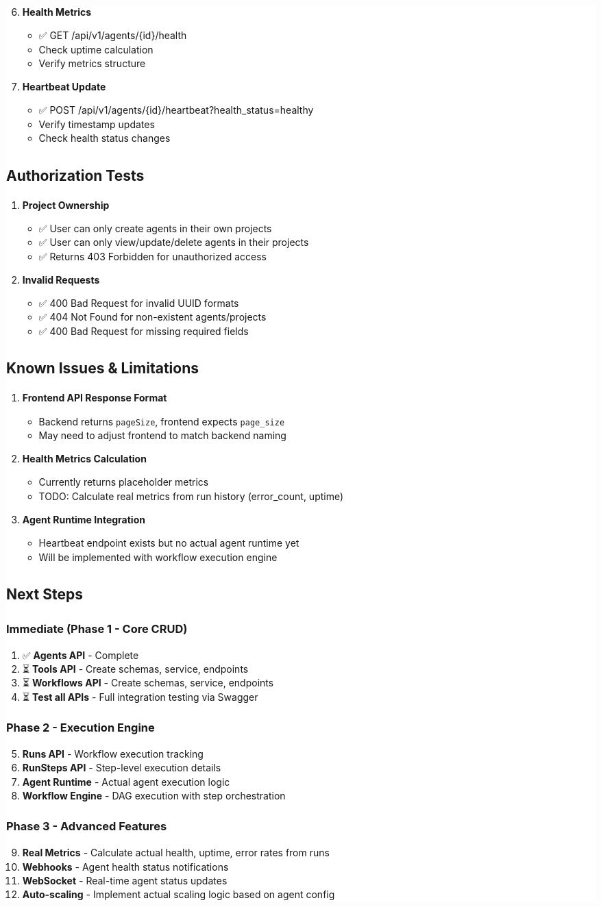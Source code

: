 6. **Health Metrics**
   - ✅ GET /api/v1/agents/{id}/health
   - Check uptime calculation
   - Verify metrics structure

7. **Heartbeat Update**
   - ✅ POST /api/v1/agents/{id}/heartbeat?health_status=healthy
   - Verify timestamp updates
   - Check health status changes

## Authorization Tests

1. **Project Ownership**
   - ✅ User can only create agents in their own projects
   - ✅ User can only view/update/delete agents in their projects
   - ✅ Returns 403 Forbidden for unauthorized access

2. **Invalid Requests**
   - ✅ 400 Bad Request for invalid UUID formats
   - ✅ 404 Not Found for non-existent agents/projects
   - ✅ 400 Bad Request for missing required fields

## Known Issues & Limitations

1. **Frontend API Response Format**
   - Backend returns `pageSize`, frontend expects `page_size`
   - May need to adjust frontend to match backend naming

2. **Health Metrics Calculation**
   - Currently returns placeholder metrics
   - TODO: Calculate real metrics from run history (error_count, uptime)

3. **Agent Runtime Integration**
   - Heartbeat endpoint exists but no actual agent runtime yet
   - Will be implemented with workflow execution engine

## Next Steps

### Immediate (Phase 1 - Core CRUD)
1. ✅ **Agents API** - Complete
2. ⏳ **Tools API** - Create schemas, service, endpoints
3. ⏳ **Workflows API** - Create schemas, service, endpoints
4. ⏳ **Test all APIs** - Full integration testing via Swagger

### Phase 2 - Execution Engine
5. **Runs API** - Workflow execution tracking
6. **RunSteps API** - Step-level execution details
7. **Agent Runtime** - Actual agent execution logic
8. **Workflow Engine** - DAG execution with step orchestration

### Phase 3 - Advanced Features
9. **Real Metrics** - Calculate actual health, uptime, error rates from runs
10. **Webhooks** - Agent health status notifications
11. **WebSocket** - Real-time agent status updates
12. **Auto-scaling** - Implement actual scaling logic based on agent config
